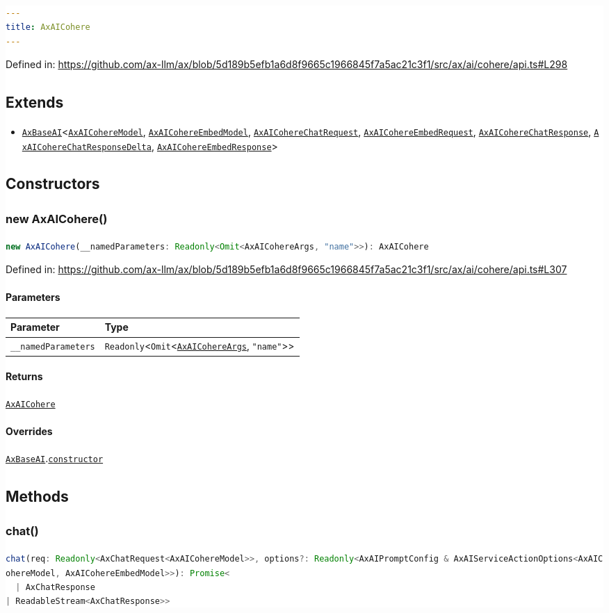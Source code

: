 ```yaml
---
title: AxAICohere
---
```


Defined in: https://github.com/ax-llm/ax/blob/5d189b5efb1a6d8f9665c1966845f7a5ac21c3f1/src/ax/ai/cohere/api.ts#L298

## Extends

- [`AxBaseAI`](/api/#03-apidocs/classaxbaseai)\<[`AxAICohereModel`](/api/#03-apidocs/enumerationaxaicoheremodel), [`AxAICohereEmbedModel`](/api/#03-apidocs/enumerationaxaicohereembedmodel), [`AxAICohereChatRequest`](/api/#03-apidocs/typealiasaxaicoherechatrequest), [`AxAICohereEmbedRequest`](/api/#03-apidocs/typealiasaxaicohereembedrequest), [`AxAICohereChatResponse`](/api/#03-apidocs/typealiasaxaicoherechatresponse), [`AxAICohereChatResponseDelta`](/api/#03-apidocs/typealiasaxaicoherechatresponsedelta), [`AxAICohereEmbedResponse`](/api/#03-apidocs/typealiasaxaicohereembedresponse)\>

## Constructors

<a id="constructors"></a>

### new AxAICohere()

```ts
new AxAICohere(__namedParameters: Readonly<Omit<AxAICohereArgs, "name">>): AxAICohere
```

Defined in: https://github.com/ax-llm/ax/blob/5d189b5efb1a6d8f9665c1966845f7a5ac21c3f1/src/ax/ai/cohere/api.ts#L307

#### Parameters

| Parameter | Type |
| :------ | :------ |
| `__namedParameters` | `Readonly`\<`Omit`\<[`AxAICohereArgs`](/api/#03-apidocs/interfaceaxaicohereargs), `"name"`\>\> |

#### Returns

[`AxAICohere`](/api/#03-apidocs/classaxaicohere)

#### Overrides

[`AxBaseAI`](/api/#03-apidocs/classaxbaseai).[`constructor`](/api/#03-apidocs/classaxbaseaimdconstructors)

## Methods

<a id="chat"></a>

### chat()

```ts
chat(req: Readonly<AxChatRequest<AxAICohereModel>>, options?: Readonly<AxAIPromptConfig & AxAIServiceActionOptions<AxAICohereModel, AxAICohereEmbedModel>>): Promise<
  | AxChatResponse
| ReadableStream<AxChatResponse>>
```
